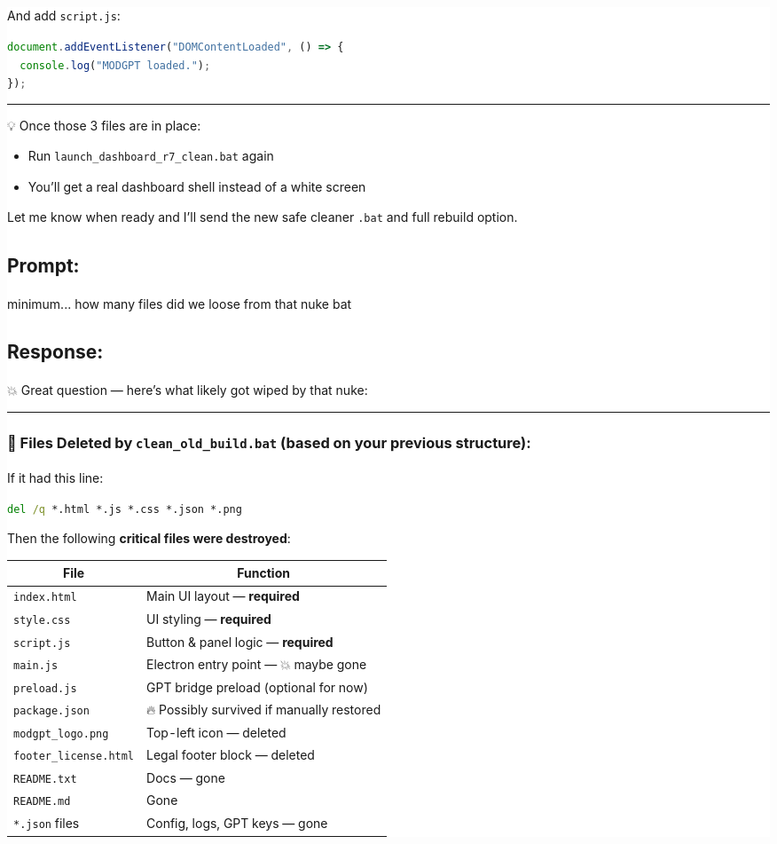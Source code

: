 And add `script.js`:

```js
document.addEventListener("DOMContentLoaded", () => {
  console.log("MODGPT loaded.");
});
```

* * *

💡 Once those 3 files are in place:

*   Run `launch_dashboard_r7_clean.bat` again
    
*   You’ll get a real dashboard shell instead of a white screen
    

Let me know when ready and I’ll send the new safe cleaner `.bat` and full rebuild option.

## Prompt:
minimum... how many files did we loose from that nuke bat

## Response:
💥 Great question — here’s what likely got wiped by that nuke:

* * *

### 🚨 Files Deleted by `clean_old_build.bat` (based on your previous structure):

If it had this line:

```bat
del /q *.html *.js *.css *.json *.png
```

Then the following **critical files were destroyed**:

| File | Function |
| --- | --- |
| `index.html` | Main UI layout — **required** |
| `style.css` | UI styling — **required** |
| `script.js` | Button & panel logic — **required** |
| `main.js` | Electron entry point — 💥 maybe gone |
| `preload.js` | GPT bridge preload (optional for now) |
| `package.json` | 🔥 Possibly survived if manually restored |
| `modgpt_logo.png` | Top-left icon — deleted |
| `footer_license.html` | Legal footer block — deleted |
| `README.txt` | Docs — gone |
| `README.md` | Gone |
| `*.json` files | Config, logs, GPT keys — gone |
